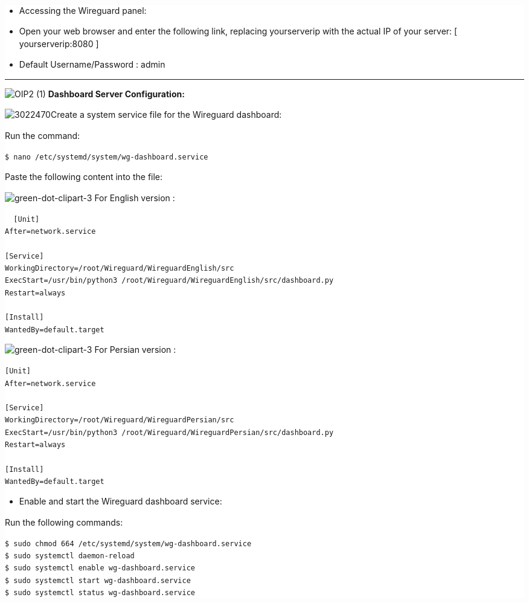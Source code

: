 - Accessing the Wireguard panel:

- Open your web browser and enter the following link, replacing yourserverip with the actual IP of your server: [ yourserverip:8080 ]
- Default Username/Password : admin

---------------------------------------------------------------------------------------------------------------

![OIP2 (1)](https://github.com/Azumi67/Wireguard/assets/119934376/1844e612-ca7f-47ae-a755-99cf69ca8925) **Dashboard Server Configuration:** 

![3022470](https://github.com/Azumi67/Wireguard/assets/119934376/338c8918-d6a8-46c9-a8de-a6e23e279dba)Create a system service file for the Wireguard dashboard:

Run the command: 
```
$ nano /etc/systemd/system/wg-dashboard.service
```
Paste the following content into the file:

![green-dot-clipart-3](https://github.com/Azumi67/Wireguard/assets/119934376/882b0028-eb6d-48d9-bce7-8f50e7ce76e4) For English version :
  
```
  [Unit]
After=network.service

[Service]
WorkingDirectory=/root/Wireguard/WireguardEnglish/src
ExecStart=/usr/bin/python3 /root/Wireguard/WireguardEnglish/src/dashboard.py
Restart=always

[Install]
WantedBy=default.target
```

![green-dot-clipart-3](https://github.com/Azumi67/Wireguard/assets/119934376/e962ce03-003f-422d-b09a-edd7cea128ff) For Persian version :
  
```
[Unit]
After=network.service

[Service]
WorkingDirectory=/root/Wireguard/WireguardPersian/src
ExecStart=/usr/bin/python3 /root/Wireguard/WireguardPersian/src/dashboard.py
Restart=always

[Install]
WantedBy=default.target
```

- Enable and start the Wireguard dashboard service:

Run the following commands:
```
$ sudo chmod 664 /etc/systemd/system/wg-dashboard.service
$ sudo systemctl daemon-reload
$ sudo systemctl enable wg-dashboard.service
$ sudo systemctl start wg-dashboard.service
$ sudo systemctl status wg-dashboard.service
```

